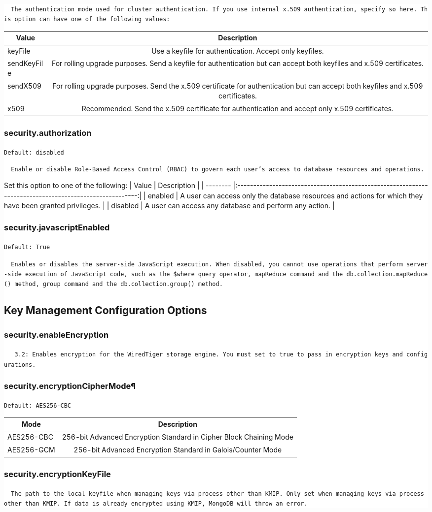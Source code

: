       The authentication mode used for cluster authentication. If you use internal x.509 authentication, specify so here. This option can have one of the following values:

| Value       | Description                                                                                                                     |
| ----------- |:-------------------------------------------------------------------------------------------------------------------------------:|
| keyFile     | Use a keyfile for authentication. Accept only keyfiles.                                                                         |
| sendKeyFile |	For rolling upgrade purposes. Send a keyfile for authentication but can accept both keyfiles and x.509 certificates.            |
| sendX509    |	For rolling upgrade purposes. Send the x.509 certificate for authentication but can accept both keyfiles and x.509 certificates.|
| x509        |	Recommended. Send the x.509 certificate for authentication and accept only x.509 certificates.                                  |

### security.authorization
`Default: disabled`  

      Enable or disable Role-Based Access Control (RBAC) to govern each user’s access to database resources and operations.
  
Set this option to one of the following:
| Value  	 | Description                                                                                            |
| -------- |:------------------------------------------------------------------------------------------------------:|
| enabled  | A user can access only the database resources and actions for which they have been granted privileges. |
| disabled | A user can access any database and perform any action.                                                 |

### security.javascriptEnabled
`Default: True`  

      Enables or disables the server-side JavaScript execution. When disabled, you cannot use operations that perform server-side execution of JavaScript code, such as the $where query operator, mapReduce command and the db.collection.mapReduce() method, group command and the db.collection.group() method.

## Key Management Configuration Options
### security.enableEncryption
       3.2: Enables encryption for the WiredTiger storage engine. You must set to true to pass in encryption keys and configurations.

### security.encryptionCipherMode¶
`Default: AES256-CBC`  

| Mode       |	Description                                                        |
| ---------- |:-------------------------------------------------------------------:|
| AES256-CBC |	256-bit Advanced Encryption Standard in Cipher Block Chaining Mode |
| AES256-GCM |	256-bit Advanced Encryption Standard in Galois/Counter Mode        |

### security.encryptionKeyFile

      The path to the local keyfile when managing keys via process other than KMIP. Only set when managing keys via process other than KMIP. If data is already encrypted using KMIP, MongoDB will throw an error.
